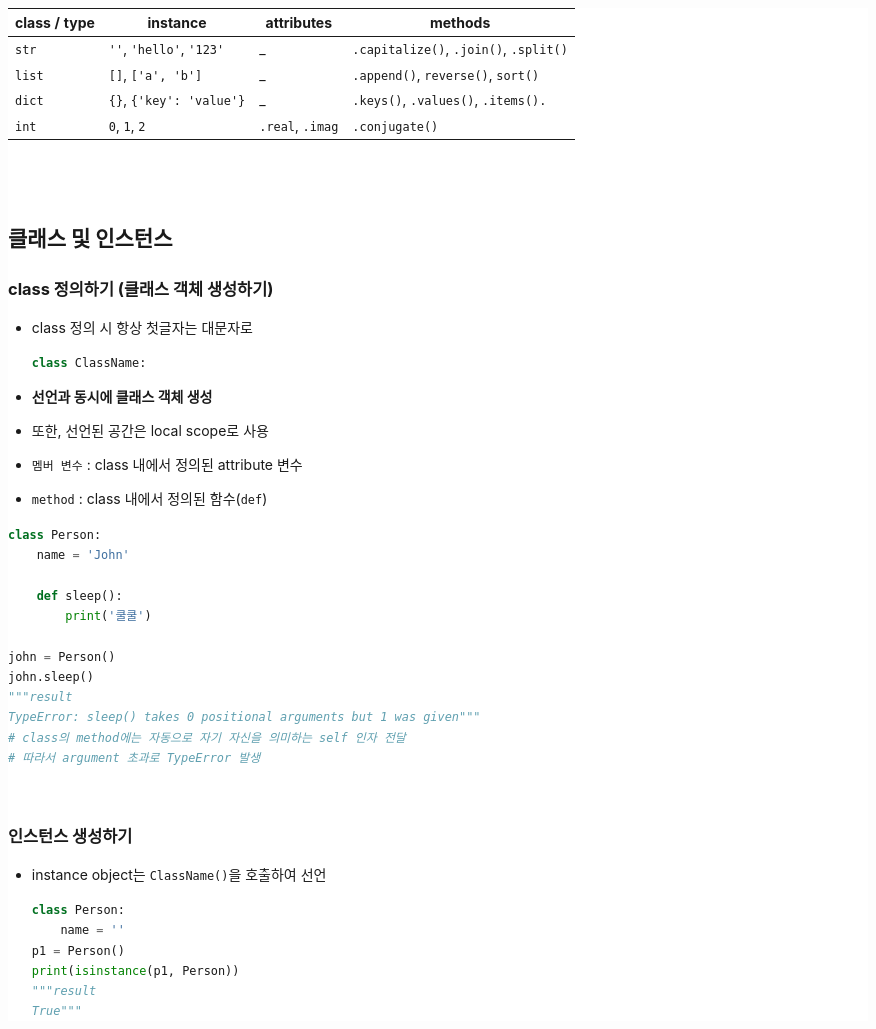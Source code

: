   | class / type | instance                 | attributes       | methods                                |
  | ------------ | ------------------------ | ---------------- | -------------------------------------- |
  | `str`        | `''`, `'hello'`, `'123'` | _                | `.capitalize()`, `.join()`, `.split()` |
  | `list`       | `[]`, `['a', 'b']`       | _                | `.append()`, `reverse()`, `sort()`     |
  | `dict`       | `{}`, `{'key': 'value'}` | _                | `.keys()`, `.values()`, `.items().`    |
  | `int`        | `0`, `1`, `2`            | `.real`, `.imag` | `.conjugate()`                         |

<br>

<br>

## 클래스 및 인스턴스

### class 정의하기 (클래스 객체 생성하기)

- class 정의 시 항상 첫글자는 대문자로

  ```python
  class ClassName:
  ```

- **선언과 동시에 클래스 객체 생성**
- 또한, 선언된 공간은 local scope로 사용
- `멤버 변수` : class 내에서 정의된 attribute 변수
- `method` : class 내에서 정의된 함수(`def`)

```python
class Person:
    name = 'John'
    
    def sleep():
        print('쿨쿨')

john = Person()
john.sleep()
"""result
TypeError: sleep() takes 0 positional arguments but 1 was given"""
# class의 method에는 자동으로 자기 자신을 의미하는 self 인자 전달
# 따라서 argument 초과로 TypeError 발생
```

<br>

### 인스턴스 생성하기

- instance object는 `ClassName()`을 호출하여 선언

  ```python
  class Person:
      name = ''
  p1 = Person()
  print(isinstance(p1, Person))
  """result
  True"""
  ```

